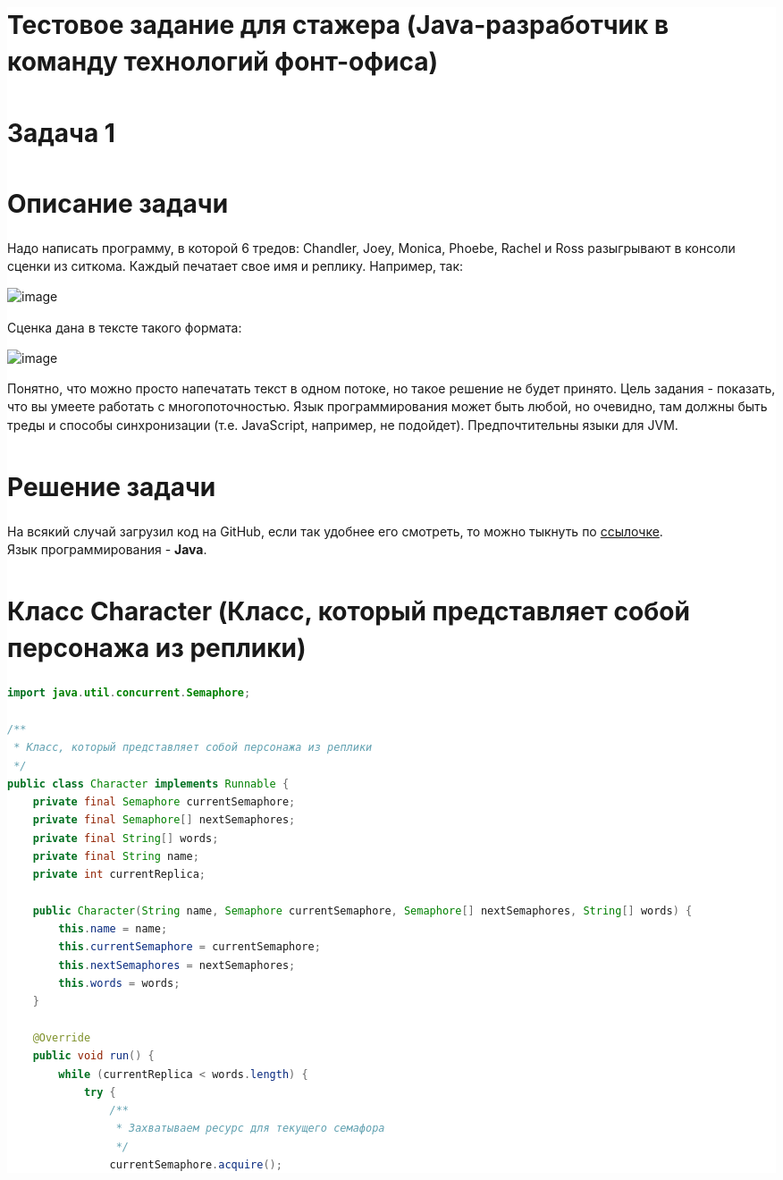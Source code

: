
# Тестовое задание для стажера (Java-разработчик в команду технологий фонт-офиса)
# Задача 1
# Описание задачи
Надо написать программу, в которой 6 тредов: Chandler, Joey, Monica, Phoebe, Rachel и Ross разыгрывают в 
консоли сценки из ситкома. Каждый печатает свое имя и реплику. Например, так:

![image](https://github.com/DenisStepanidenko/AtonProblems/assets/110686828/edd50ef0-bd57-49bb-b9f0-004144907284)

Сценка дана в тексте такого формата:

![image](https://github.com/DenisStepanidenko/AtonProblems/assets/110686828/c153f232-fa6d-4ead-b238-439747338ce0) 
 
Понятно, что можно просто напечатать текст в одном потоке, но такое решение не будет принято. Цель задания -
показать, что вы умеете работать с многопоточностью. Язык программирования может быть любой, но очевидно, там 
должны быть треды и способы синхронизации (т.е. JavaScript, например, не подойдет). 
Предпочтительны языки для JVM.

# Решение задачи
На всякий случай загрузил код на GitHub, если так удобнее его смотреть, то можно тыкнуть по [ссылочке](https://github.com/DenisStepanidenko/AtonProblems/tree/master/Multithreading).   
Язык программирования - **Java**.

# Класс Character (Класс, который представляет собой персонажа из реплики)
```java
import java.util.concurrent.Semaphore;

/**
 * Класс, который представляет собой персонажа из реплики
 */
public class Character implements Runnable {
    private final Semaphore currentSemaphore;
    private final Semaphore[] nextSemaphores;
    private final String[] words;
    private final String name;
    private int currentReplica;

    public Character(String name, Semaphore currentSemaphore, Semaphore[] nextSemaphores, String[] words) {
        this.name = name;
        this.currentSemaphore = currentSemaphore;
        this.nextSemaphores = nextSemaphores;
        this.words = words;
    }

    @Override
    public void run() {
        while (currentReplica < words.length) {
            try {
                /**
                 * Захватываем ресурс для текущего семафора
                 */
                currentSemaphore.acquire();
```